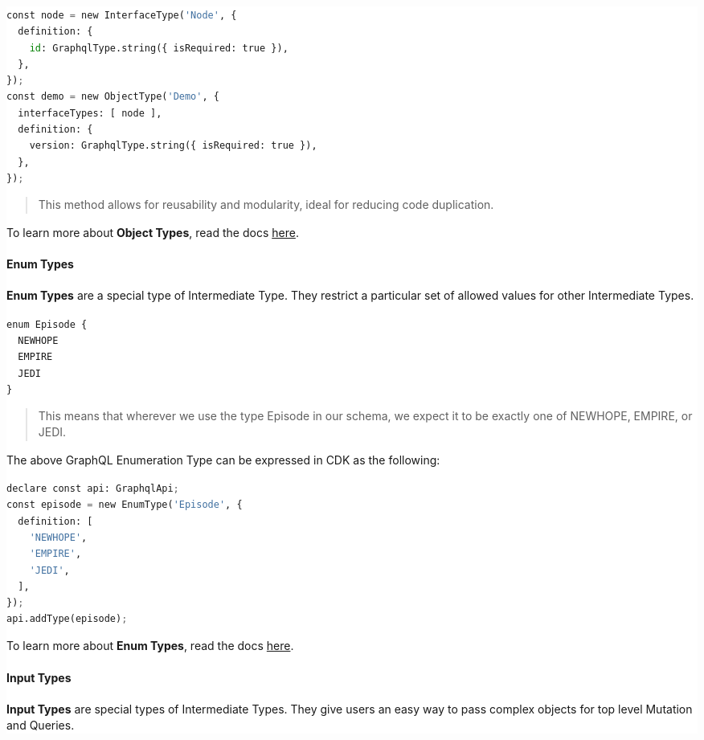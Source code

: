    ```python
   const node = new InterfaceType('Node', {
     definition: {
       id: GraphqlType.string({ isRequired: true }),
     },
   });
   const demo = new ObjectType('Demo', {
     interfaceTypes: [ node ],
     definition: {
       version: GraphqlType.string({ isRequired: true }),
     },
   });
   ```

   > This method allows for reusability and modularity, ideal for reducing code duplication.

To learn more about **Object Types**, read the docs [here](https://graphql.org/learn/schema/#object-types-and-fields).

#### Enum Types

**Enum Types** are a special type of Intermediate Type. They restrict a particular
set of allowed values for other Intermediate Types.

```gql
enum Episode {
  NEWHOPE
  EMPIRE
  JEDI
}
```

> This means that wherever we use the type Episode in our schema, we expect it to
> be exactly one of NEWHOPE, EMPIRE, or JEDI.

The above GraphQL Enumeration Type can be expressed in CDK as the following:

```python
declare const api: GraphqlApi;
const episode = new EnumType('Episode', {
  definition: [
    'NEWHOPE',
    'EMPIRE',
    'JEDI',
  ],
});
api.addType(episode);
```

To learn more about **Enum Types**, read the docs [here](https://graphql.org/learn/schema/#enumeration-types).

#### Input Types

**Input Types** are special types of Intermediate Types. They give users an
easy way to pass complex objects for top level Mutation and Queries.
